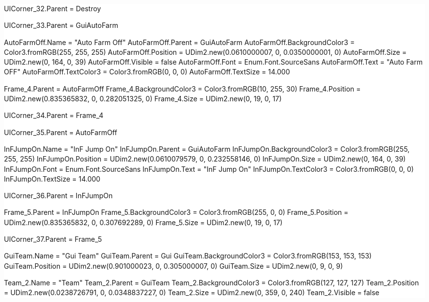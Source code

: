 UICorner_32.Parent = Destroy

UICorner_33.Parent = GuiAutoFarm

AutoFarmOff.Name = "Auto Farm Off"
AutoFarmOff.Parent = GuiAutoFarm
AutoFarmOff.BackgroundColor3 = Color3.fromRGB(255, 255, 255)
AutoFarmOff.Position = UDim2.new(0.0610000007, 0, 0.0350000001, 0)
AutoFarmOff.Size = UDim2.new(0, 164, 0, 39)
AutoFarmOff.Visible = false
AutoFarmOff.Font = Enum.Font.SourceSans
AutoFarmOff.Text = "Auto Farm OFF"
AutoFarmOff.TextColor3 = Color3.fromRGB(0, 0, 0)
AutoFarmOff.TextSize = 14.000

Frame_4.Parent = AutoFarmOff
Frame_4.BackgroundColor3 = Color3.fromRGB(10, 255, 30)
Frame_4.Position = UDim2.new(0.835365832, 0, 0.282051325, 0)
Frame_4.Size = UDim2.new(0, 19, 0, 17)

UICorner_34.Parent = Frame_4

UICorner_35.Parent = AutoFarmOff

InFJumpOn.Name = "InF Jump On"
InFJumpOn.Parent = GuiAutoFarm
InFJumpOn.BackgroundColor3 = Color3.fromRGB(255, 255, 255)
InFJumpOn.Position = UDim2.new(0.0610079579, 0, 0.232558146, 0)
InFJumpOn.Size = UDim2.new(0, 164, 0, 39)
InFJumpOn.Font = Enum.Font.SourceSans
InFJumpOn.Text = "InF Jump On"
InFJumpOn.TextColor3 = Color3.fromRGB(0, 0, 0)
InFJumpOn.TextSize = 14.000

UICorner_36.Parent = InFJumpOn

Frame_5.Parent = InFJumpOn
Frame_5.BackgroundColor3 = Color3.fromRGB(255, 0, 0)
Frame_5.Position = UDim2.new(0.835365832, 0, 0.307692289, 0)
Frame_5.Size = UDim2.new(0, 19, 0, 17)

UICorner_37.Parent = Frame_5

GuiTeam.Name = "Gui Team"
GuiTeam.Parent = Gui
GuiTeam.BackgroundColor3 = Color3.fromRGB(153, 153, 153)
GuiTeam.Position = UDim2.new(0.901000023, 0, 0.305000007, 0)
GuiTeam.Size = UDim2.new(0, 9, 0, 9)

Team_2.Name = "Team"
Team_2.Parent = GuiTeam
Team_2.BackgroundColor3 = Color3.fromRGB(127, 127, 127)
Team_2.Position = UDim2.new(0.0238726791, 0, 0.0348837227, 0)
Team_2.Size = UDim2.new(0, 359, 0, 240)
Team_2.Visible = false
